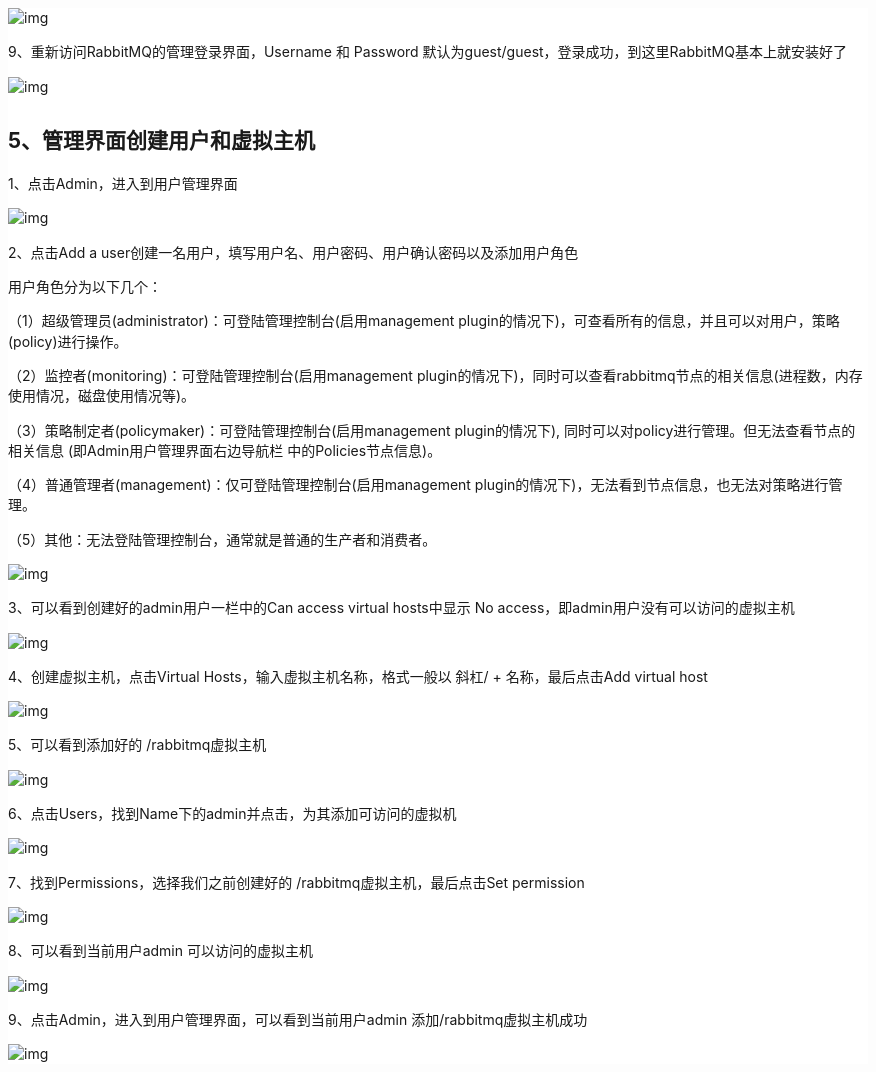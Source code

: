 ![img](https://heyufei-1305336662.cos.ap-shanghai.myqcloud.com/my_img/201907131839477.png)

9、重新访问RabbitMQ的管理登录界面，Username 和 Password 默认为guest/guest，登录成功，到这里RabbitMQ基本上就安装好了

![img](https://heyufei-1305336662.cos.ap-shanghai.myqcloud.com/my_img/20190713184222581.png)

## 5、管理界面创建用户和虚拟主机

1、点击Admin，进入到用户管理界面

![img](https://heyufei-1305336662.cos.ap-shanghai.myqcloud.com/my_img/20190714000820811.png)

2、点击Add a user创建一名用户，填写用户名、用户密码、用户确认密码以及添加用户角色

用户角色分为以下几个：

（1）超级管理员(administrator)：可登陆管理控制台(启用management plugin的情况下)，可查看所有的信息，并且可以对用户，策略(policy)进行操作。

（2）监控者(monitoring)：可登陆管理控制台(启用management plugin的情况下)，同时可以查看rabbitmq节点的相关信息(进程数，内存使用情况，磁盘使用情况等)。

（3）策略制定者(policymaker)：可登陆管理控制台(启用management plugin的情况下), 同时可以对policy进行管理。但无法查看节点的相关信息 (即Admin用户管理界面右边导航栏 中的Policies节点信息)。

（4）普通管理者(management)：仅可登陆管理控制台(启用management plugin的情况下)，无法看到节点信息，也无法对策略进行管理。

（5）其他：无法登陆管理控制台，通常就是普通的生产者和消费者。

![img](https://heyufei-1305336662.cos.ap-shanghai.myqcloud.com/my_img/20190714011503327.png)

3、可以看到创建好的admin用户一栏中的Can access virtual hosts中显示 No access，即admin用户没有可以访问的虚拟主机

![img](https://heyufei-1305336662.cos.ap-shanghai.myqcloud.com/my_img/20190714004926830.png)

4、创建虚拟主机，点击Virtual Hosts，输入虚拟主机名称，格式一般以 斜杠/ + 名称，最后点击Add virtual host

![img](https://heyufei-1305336662.cos.ap-shanghai.myqcloud.com/my_img/20190714005802245.png)

5、可以看到添加好的 /rabbitmq虚拟主机

![img](https://heyufei-1305336662.cos.ap-shanghai.myqcloud.com/my_img/20190714010050505.png)

6、点击Users，找到Name下的admin并点击，为其添加可访问的虚拟机

![img](https://heyufei-1305336662.cos.ap-shanghai.myqcloud.com/my_img/20190714011745281.png)

7、找到Permissions，选择我们之前创建好的 /rabbitmq虚拟主机，最后点击Set permission

![img](https://heyufei-1305336662.cos.ap-shanghai.myqcloud.com/my_img/2019071401234253.png)

8、可以看到当前用户admin 可以访问的虚拟主机

![img](https://heyufei-1305336662.cos.ap-shanghai.myqcloud.com/my_img/20190714012916668.png)

9、点击Admin，进入到用户管理界面，可以看到当前用户admin 添加/rabbitmq虚拟主机成功

![img](https://heyufei-1305336662.cos.ap-shanghai.myqcloud.com/my_img/2019071401345264.png)
